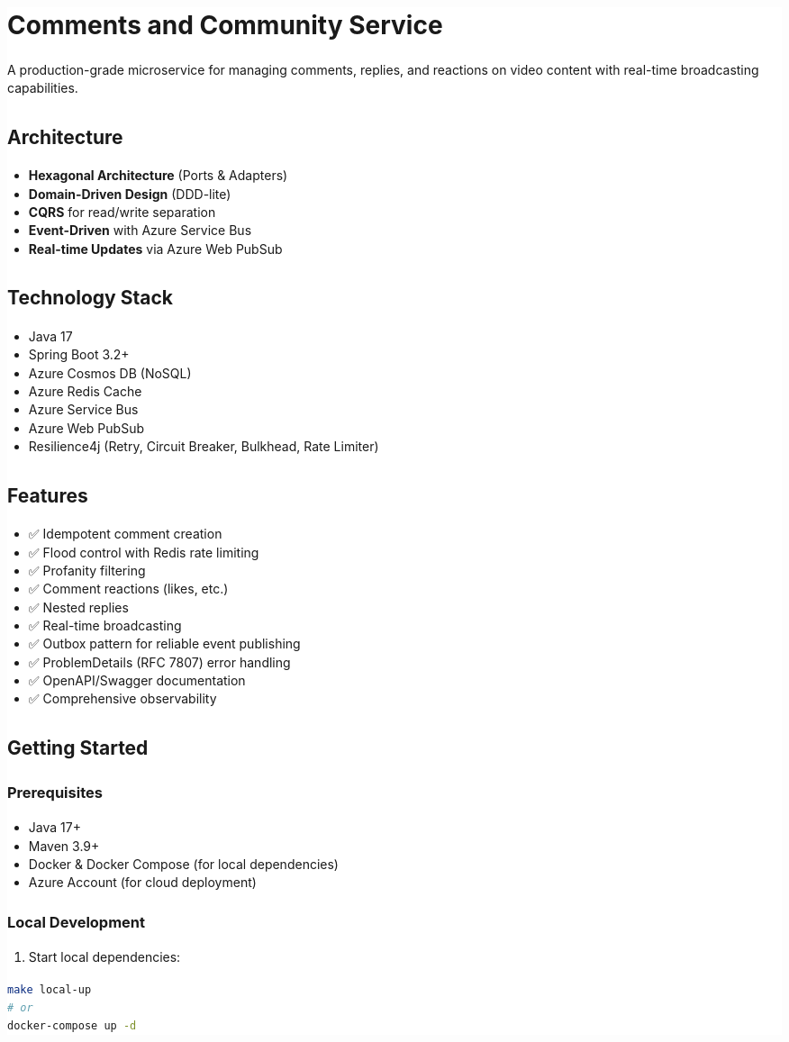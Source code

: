 # Comments and Community Service

A production-grade microservice for managing comments, replies, and reactions on video content with real-time broadcasting capabilities.

## Architecture

- **Hexagonal Architecture** (Ports & Adapters)
- **Domain-Driven Design** (DDD-lite)
- **CQRS** for read/write separation
- **Event-Driven** with Azure Service Bus
- **Real-time Updates** via Azure Web PubSub

## Technology Stack

- Java 17
- Spring Boot 3.2+
- Azure Cosmos DB (NoSQL)
- Azure Redis Cache
- Azure Service Bus
- Azure Web PubSub
- Resilience4j (Retry, Circuit Breaker, Bulkhead, Rate Limiter)

## Features

- ✅ Idempotent comment creation
- ✅ Flood control with Redis rate limiting
- ✅ Profanity filtering
- ✅ Comment reactions (likes, etc.)
- ✅ Nested replies
- ✅ Real-time broadcasting
- ✅ Outbox pattern for reliable event publishing
- ✅ ProblemDetails (RFC 7807) error handling
- ✅ OpenAPI/Swagger documentation
- ✅ Comprehensive observability

## Getting Started

### Prerequisites

- Java 17+
- Maven 3.9+
- Docker & Docker Compose (for local dependencies)
- Azure Account (for cloud deployment)

### Local Development

1. Start local dependencies:
```bash
make local-up
# or
docker-compose up -d
```
